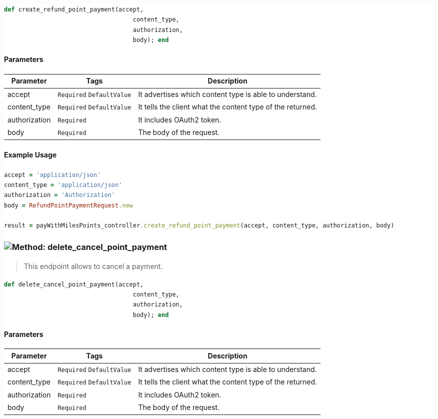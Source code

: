 
```ruby
def create_refund_point_payment(accept,
                                    content_type,
                                    authorization,
                                    body); end
```

#### Parameters

| Parameter | Tags | Description |
|-----------|------|-------------|
| accept |  ``` Required ```  ``` DefaultValue ```  | It advertises which content type is able to understand. |
| content_type |  ``` Required ```  ``` DefaultValue ```  | It tells the client what the content type of the returned. |
| authorization |  ``` Required ```  | It includes OAuth2 token. |
| body |  ``` Required ```  | The body of the request. |


#### Example Usage

```ruby
accept = 'application/json'
content_type = 'application/json'
authorization = 'Authorization'
body = RefundPointPaymentRequest.new

result = payWithMilesPoints_controller.create_refund_point_payment(accept, content_type, authorization, body)

```


### <a name="delete_cancel_point_payment"></a>![Method: ](https://apidocs.io/img/method.png ".PayWithMilesPointsController.delete_cancel_point_payment") delete_cancel_point_payment

> This endpoint allows to cancel a payment.


```ruby
def delete_cancel_point_payment(accept,
                                    content_type,
                                    authorization,
                                    body); end
```

#### Parameters

| Parameter | Tags | Description |
|-----------|------|-------------|
| accept |  ``` Required ```  ``` DefaultValue ```  | It advertises which content type is able to understand. |
| content_type |  ``` Required ```  ``` DefaultValue ```  | It tells the client what the content type of the returned. |
| authorization |  ``` Required ```  | It includes OAuth2 token. |
| body |  ``` Required ```  | The body of the request. |
